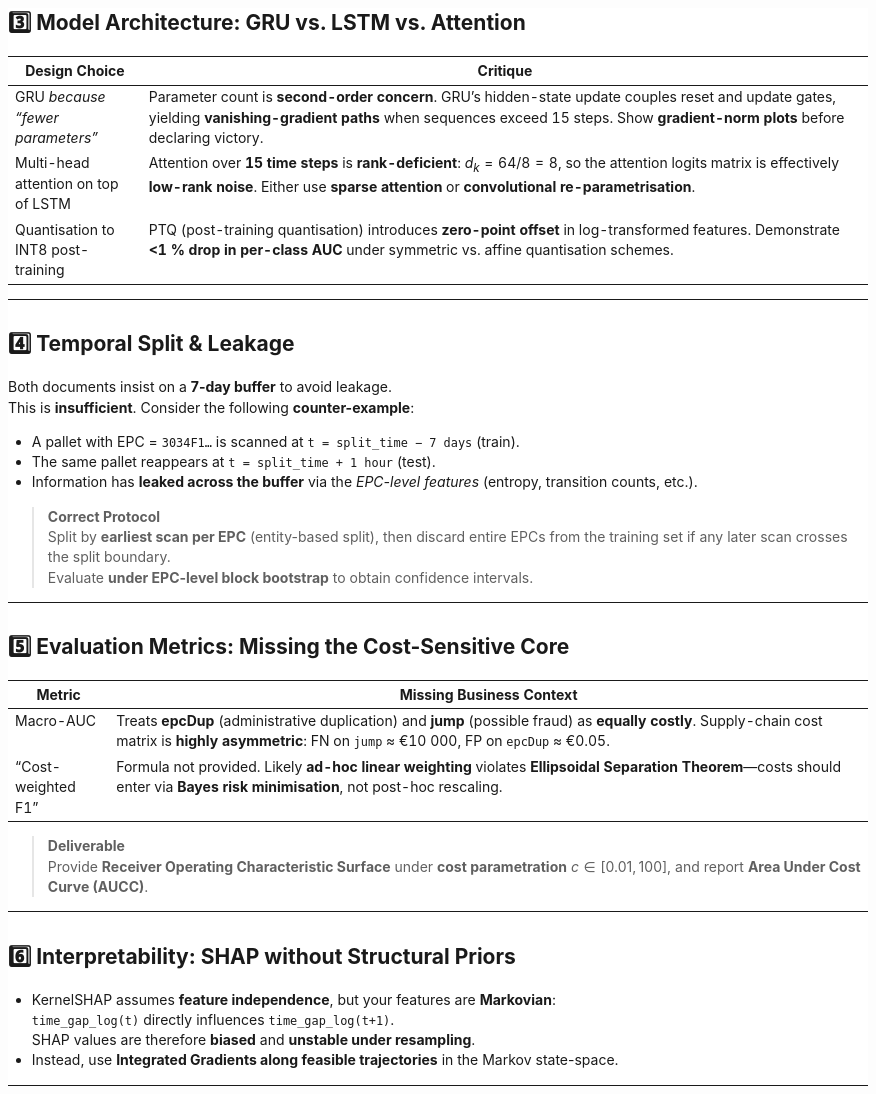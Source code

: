 
## 3️⃣ **Model Architecture: GRU vs. LSTM vs. Attention**

| **Design Choice** | **Critique** |
|---|---|
| GRU *because “fewer parameters”* | Parameter count is **second-order concern**. GRU’s hidden-state update couples reset and update gates, yielding **vanishing-gradient paths** when sequences exceed 15 steps. Show **gradient-norm plots** before declaring victory. |
| Multi-head attention on top of LSTM | Attention over **15 time steps** is **rank-deficient**: $d_k = 64/8 = 8$, so the attention logits matrix is effectively **low-rank noise**. Either use **sparse attention** or **convolutional re-parametrisation**. |
| Quantisation to INT8 post-training | PTQ (post-training quantisation) introduces **zero-point offset** in log-transformed features. Demonstrate **<1 % drop in per-class AUC** under symmetric vs. affine quantisation schemes. |

---

## 4️⃣ **Temporal Split & Leakage**

Both documents insist on a **7-day buffer** to avoid leakage.  
This is **insufficient**. Consider the following **counter-example**:

- A pallet with EPC = `3034F1…` is scanned at `t = split_time − 7 days` (train).  
- The same pallet reappears at `t = split_time + 1 hour` (test).  
- Information has **leaked across the buffer** via the *EPC-level features* (entropy, transition counts, etc.).

> **Correct Protocol**  
> Split by **earliest scan per EPC** (entity-based split), then discard entire EPCs from the training set if any later scan crosses the split boundary.  
> Evaluate **under EPC-level block bootstrap** to obtain confidence intervals.

---

## 5️⃣ **Evaluation Metrics: Missing the Cost-Sensitive Core**

| **Metric** | **Missing Business Context** |
|---|---|
| Macro-AUC | Treats **epcDup** (administrative duplication) and **jump** (possible fraud) as **equally costly**. Supply-chain cost matrix is **highly asymmetric**: FN on `jump` ≈ €10 000, FP on `epcDup` ≈ €0.05. |
| “Cost-weighted F1” | Formula not provided. Likely **ad-hoc linear weighting** violates **Ellipsoidal Separation Theorem**—costs should enter via **Bayes risk minimisation**, not post-hoc rescaling. |

> **Deliverable**  
> Provide **Receiver Operating Characteristic Surface** under **cost parametration** $c ∈ [0.01,100]$, and report **Area Under Cost Curve (AUCC)**.

---

## 6️⃣ **Interpretability: SHAP without Structural Priors**

- KernelSHAP assumes **feature independence**, but your features are **Markovian**:  
  `time_gap_log(t)` directly influences `time_gap_log(t+1)`.  
  SHAP values are therefore **biased** and **unstable under resampling**.  
- Instead, use **Integrated Gradients along feasible trajectories** in the Markov state-space.

---